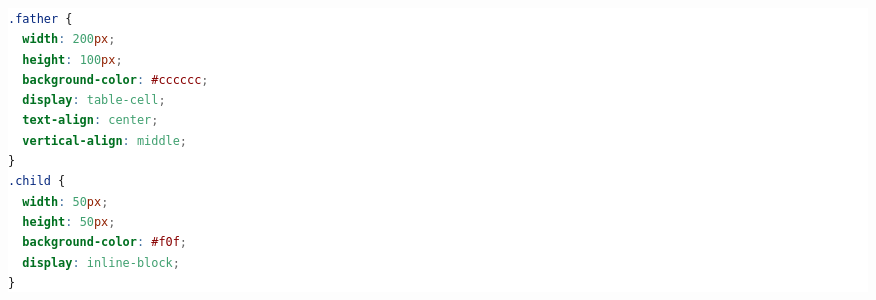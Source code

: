 ```css
.father {
  width: 200px;
  height: 100px;
  background-color: #cccccc;
  display: table-cell;
  text-align: center;
  vertical-align: middle;
}
.child {
  width: 50px;
  height: 50px;
  background-color: #f0f;
  display: inline-block;
}
```

